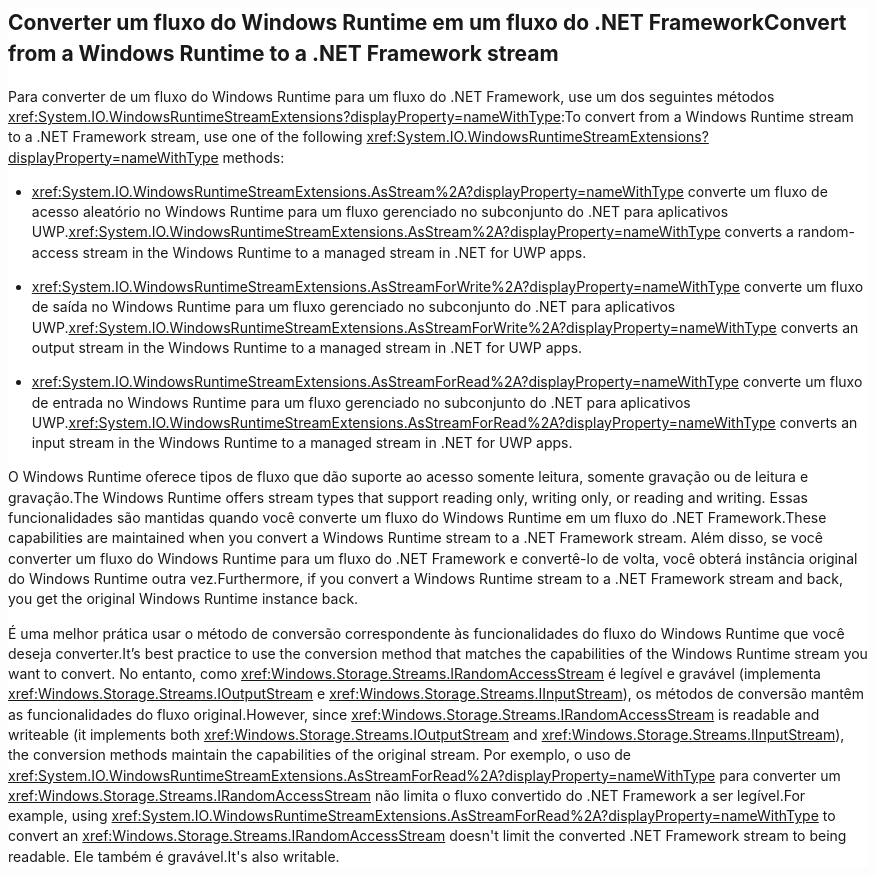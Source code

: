 ## <a name="convert-from-a-windows-runtime-to-a-net-framework-stream"></a><span data-ttu-id="07e72-110">Converter um fluxo do Windows Runtime em um fluxo do .NET Framework</span><span class="sxs-lookup"><span data-stu-id="07e72-110">Convert from a Windows Runtime to a .NET Framework stream</span></span>
<span data-ttu-id="07e72-111">Para converter de um fluxo do Windows Runtime para um fluxo do .NET Framework, use um dos seguintes métodos <xref:System.IO.WindowsRuntimeStreamExtensions?displayProperty=nameWithType>:</span><span class="sxs-lookup"><span data-stu-id="07e72-111">To convert from a Windows Runtime stream to a .NET Framework stream, use one of the following <xref:System.IO.WindowsRuntimeStreamExtensions?displayProperty=nameWithType> methods:</span></span>

- <span data-ttu-id="07e72-112"><xref:System.IO.WindowsRuntimeStreamExtensions.AsStream%2A?displayProperty=nameWithType> converte um fluxo de acesso aleatório no Windows Runtime para um fluxo gerenciado no subconjunto do .NET para aplicativos UWP.</span><span class="sxs-lookup"><span data-stu-id="07e72-112"><xref:System.IO.WindowsRuntimeStreamExtensions.AsStream%2A?displayProperty=nameWithType> converts a random-access stream in the Windows Runtime to a managed stream in .NET for UWP apps.</span></span>
  
- <span data-ttu-id="07e72-113"><xref:System.IO.WindowsRuntimeStreamExtensions.AsStreamForWrite%2A?displayProperty=nameWithType> converte um fluxo de saída no Windows Runtime para um fluxo gerenciado no subconjunto do .NET para aplicativos UWP.</span><span class="sxs-lookup"><span data-stu-id="07e72-113"><xref:System.IO.WindowsRuntimeStreamExtensions.AsStreamForWrite%2A?displayProperty=nameWithType> converts an output stream in the Windows Runtime to a managed stream in .NET for UWP apps.</span></span>
  
- <span data-ttu-id="07e72-114"><xref:System.IO.WindowsRuntimeStreamExtensions.AsStreamForRead%2A?displayProperty=nameWithType> converte um fluxo de entrada no Windows Runtime para um fluxo gerenciado no subconjunto do .NET para aplicativos UWP.</span><span class="sxs-lookup"><span data-stu-id="07e72-114"><xref:System.IO.WindowsRuntimeStreamExtensions.AsStreamForRead%2A?displayProperty=nameWithType> converts an input stream in the Windows Runtime to a managed stream in .NET for UWP apps.</span></span>

<span data-ttu-id="07e72-115">O Windows Runtime oferece tipos de fluxo que dão suporte ao acesso somente leitura, somente gravação ou de leitura e gravação.</span><span class="sxs-lookup"><span data-stu-id="07e72-115">The Windows Runtime offers stream types that support reading only, writing only, or reading and writing.</span></span> <span data-ttu-id="07e72-116">Essas funcionalidades são mantidas quando você converte um fluxo do Windows Runtime em um fluxo do .NET Framework.</span><span class="sxs-lookup"><span data-stu-id="07e72-116">These capabilities are maintained when you convert a Windows Runtime stream to a .NET Framework stream.</span></span> <span data-ttu-id="07e72-117">Além disso, se você converter um fluxo do Windows Runtime para um fluxo do .NET Framework e convertê-lo de volta, você obterá instância original do Windows Runtime outra vez.</span><span class="sxs-lookup"><span data-stu-id="07e72-117">Furthermore, if you convert a Windows Runtime stream to a .NET Framework stream and back, you get the original Windows Runtime instance back.</span></span>

<span data-ttu-id="07e72-118">É uma melhor prática usar o método de conversão correspondente às funcionalidades do fluxo do Windows Runtime que você deseja converter.</span><span class="sxs-lookup"><span data-stu-id="07e72-118">It’s best practice to use the conversion method that matches the capabilities of the Windows Runtime stream you want to convert.</span></span> <span data-ttu-id="07e72-119">No entanto, como <xref:Windows.Storage.Streams.IRandomAccessStream> é legível e gravável (implementa <xref:Windows.Storage.Streams.IOutputStream> e <xref:Windows.Storage.Streams.IInputStream>), os métodos de conversão mantêm as funcionalidades do fluxo original.</span><span class="sxs-lookup"><span data-stu-id="07e72-119">However, since <xref:Windows.Storage.Streams.IRandomAccessStream> is readable and writeable (it implements both <xref:Windows.Storage.Streams.IOutputStream> and <xref:Windows.Storage.Streams.IInputStream>), the conversion methods maintain the capabilities of the original stream.</span></span> <span data-ttu-id="07e72-120">Por exemplo, o uso de <xref:System.IO.WindowsRuntimeStreamExtensions.AsStreamForRead%2A?displayProperty=nameWithType> para converter um <xref:Windows.Storage.Streams.IRandomAccessStream> não limita o fluxo convertido do .NET Framework a ser legível.</span><span class="sxs-lookup"><span data-stu-id="07e72-120">For example, using <xref:System.IO.WindowsRuntimeStreamExtensions.AsStreamForRead%2A?displayProperty=nameWithType> to convert an <xref:Windows.Storage.Streams.IRandomAccessStream> doesn't limit the converted .NET Framework stream to being readable.</span></span> <span data-ttu-id="07e72-121">Ele também é gravável.</span><span class="sxs-lookup"><span data-stu-id="07e72-121">It's also writable.</span></span>
